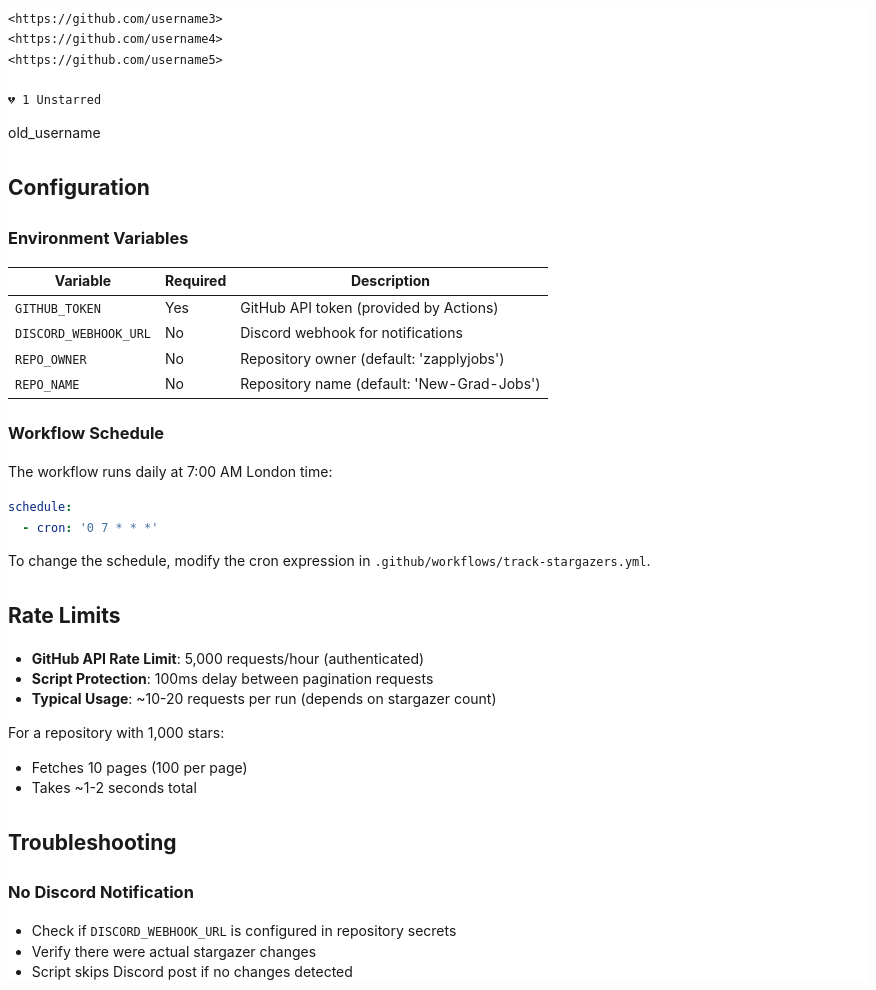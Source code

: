 ```
<https://github.com/username3>
<https://github.com/username4>
<https://github.com/username5>

💔 1 Unstarred
```
old_username
```
```

## Configuration

### Environment Variables

| Variable | Required | Description |
|----------|----------|-------------|
| `GITHUB_TOKEN` | Yes | GitHub API token (provided by Actions) |
| `DISCORD_WEBHOOK_URL` | No | Discord webhook for notifications |
| `REPO_OWNER` | No | Repository owner (default: 'zapplyjobs') |
| `REPO_NAME` | No | Repository name (default: 'New-Grad-Jobs') |

### Workflow Schedule

The workflow runs daily at 7:00 AM London time:
```yaml
schedule:
  - cron: '0 7 * * *'
```

To change the schedule, modify the cron expression in `.github/workflows/track-stargazers.yml`.

## Rate Limits

- **GitHub API Rate Limit**: 5,000 requests/hour (authenticated)
- **Script Protection**: 100ms delay between pagination requests
- **Typical Usage**: ~10-20 requests per run (depends on stargazer count)

For a repository with 1,000 stars:
- Fetches 10 pages (100 per page)
- Takes ~1-2 seconds total

## Troubleshooting

### No Discord Notification

- Check if `DISCORD_WEBHOOK_URL` is configured in repository secrets
- Verify there were actual stargazer changes
- Script skips Discord post if no changes detected

